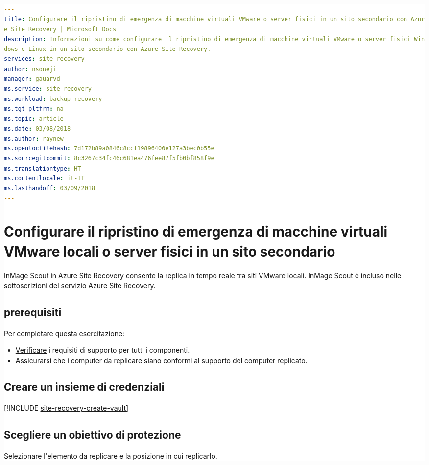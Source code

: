 ```yaml
---
title: Configurare il ripristino di emergenza di macchine virtuali VMware o server fisici in un sito secondario con Azure Site Recovery | Microsoft Docs
description: Informazioni su come configurare il ripristino di emergenza di macchine virtuali VMware o server fisici Windows e Linux in un sito secondario con Azure Site Recovery.
services: site-recovery
author: nsoneji
manager: gauarvd
ms.service: site-recovery
ms.workload: backup-recovery
ms.tgt_pltfrm: na
ms.topic: article
ms.date: 03/08/2018
ms.author: raynew
ms.openlocfilehash: 7d172b89a0846c8ccf19896400e127a3bec0b55e
ms.sourcegitcommit: 8c3267c34fc46c681ea476fee87f5fb0bf858f9e
ms.translationtype: HT
ms.contentlocale: it-IT
ms.lasthandoff: 03/09/2018
---
```

# <a name="set-up-disaster-recovery-of-on-premises-vmware-virtual-machines-or-physical-servers-to-a-secondary-site"></a>Configurare il ripristino di emergenza di macchine virtuali VMware locali o server fisici in un sito secondario

InMage Scout in [Azure Site Recovery](site-recovery-overview.md) consente la replica in tempo reale tra siti VMware locali. InMage Scout è incluso nelle sottoscrizioni del servizio Azure Site Recovery. 


## <a name="prerequisites"></a>prerequisiti

Per completare questa esercitazione:

- [Verificare](vmware-physical-secondary-support-matrix.md) i requisiti di supporto per tutti i componenti.
- Assicurarsi che i computer da replicare siano conformi al [supporto del computer replicato](vmware-physical-secondary-support-matrix.md#replicated-vm-support).


## <a name="create-a-vault"></a>Creare un insieme di credenziali

[!INCLUDE [site-recovery-create-vault](../../includes/site-recovery-create-vault.md)]

## <a name="choose-a-protection-goal"></a>Scegliere un obiettivo di protezione

Selezionare l'elemento da replicare e la posizione in cui replicarlo.
